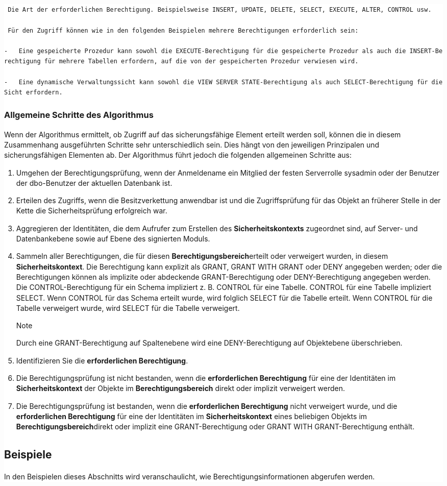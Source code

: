      Die Art der erforderlichen Berechtigung. Beispielsweise INSERT, UPDATE, DELETE, SELECT, EXECUTE, ALTER, CONTROL usw.  
  
     Für den Zugriff können wie in den folgenden Beispielen mehrere Berechtigungen erforderlich sein:  
  
    -   Eine gespeicherte Prozedur kann sowohl die EXECUTE-Berechtigung für die gespeicherte Prozedur als auch die INSERT-Berechtigung für mehrere Tabellen erfordern, auf die von der gespeicherten Prozedur verwiesen wird.  
  
    -   Eine dynamische Verwaltungssicht kann sowohl die VIEW SERVER STATE-Berechtigung als auch SELECT-Berechtigung für die Sicht erfordern.  
  
### <a name="general-steps-of-the-algorithm"></a>Allgemeine Schritte des Algorithmus  
 Wenn der Algorithmus ermittelt, ob Zugriff auf das sicherungsfähige Element erteilt werden soll, können die in diesem Zusammenhang ausgeführten Schritte sehr unterschiedlich sein. Dies hängt von den jeweiligen Prinzipalen und sicherungsfähigen Elementen ab. Der Algorithmus führt jedoch die folgenden allgemeinen Schritte aus:  
  
1.  Umgehen der Berechtigungsprüfung, wenn der Anmeldename ein Mitglied der festen Serverrolle sysadmin oder der Benutzer der dbo-Benutzer der aktuellen Datenbank ist.  
  
2.  Erteilen des Zugriffs, wenn die Besitzverkettung anwendbar ist und die Zugriffsprüfung für das Objekt an früherer Stelle in der Kette die Sicherheitsprüfung erfolgreich war.  
  
3.  Aggregieren der Identitäten, die dem Aufrufer zum Erstellen des **Sicherheitskontexts** zugeordnet sind, auf Server- und Datenbankebene sowie auf Ebene des signierten Moduls.  
  
4.  Sammeln aller Berechtigungen, die für diesen **Berechtigungsbereich**erteilt oder verweigert wurden, in diesem **Sicherheitskontext**. Die Berechtigung kann explizit als GRANT, GRANT WITH GRANT oder DENY angegeben werden; oder die Berechtigungen können als implizite oder abdeckende GRANT-Berechtigung oder DENY-Berechtigung angegeben werden. Die CONTROL-Berechtigung für ein Schema impliziert z. B. CONTROL für eine Tabelle. CONTROL für eine Tabelle impliziert SELECT. Wenn CONTROL für das Schema erteilt wurde, wird folglich SELECT für die Tabelle erteilt. Wenn CONTROL für die Tabelle verweigert wurde, wird SELECT für die Tabelle verweigert.  
  
    > [!NOTE]  
    >  Durch eine GRANT-Berechtigung auf Spaltenebene wird eine DENY-Berechtigung auf Objektebene überschrieben.  
  
5.  Identifizieren Sie die **erforderlichen Berechtigung**.  
  
6.  Die Berechtigungsprüfung ist nicht bestanden, wenn die **erforderlichen Berechtigung** für eine der Identitäten im **Sicherheitskontext** der Objekte im **Berechtigungsbereich** direkt oder implizit verweigert werden.  
  
7.  Die Berechtigungsprüfung ist bestanden, wenn die **erforderlichen Berechtigung** nicht verweigert wurde, und die **erforderlichen Berechtigung** für eine der Identitäten im **Sicherheitskontext** eines beliebigen Objekts im **Berechtigungsbereich**direkt oder implizit eine GRANT-Berechtigung oder GRANT WITH GRANT-Berechtigung enthält.  
  
##  <a name="examples"></a><a name="_examples"></a> Beispiele  
 In den Beispielen dieses Abschnitts wird veranschaulicht, wie Berechtigungsinformationen abgerufen werden.  
  